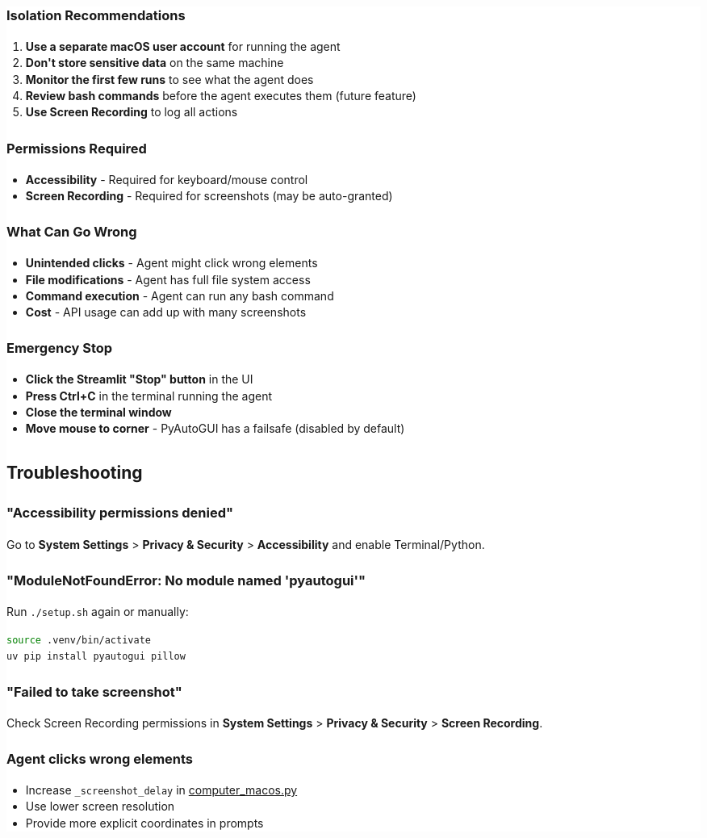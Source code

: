 ### Isolation Recommendations

1. **Use a separate macOS user account** for running the agent
2. **Don't store sensitive data** on the same machine
3. **Monitor the first few runs** to see what the agent does
4. **Review bash commands** before the agent executes them (future feature)
5. **Use Screen Recording** to log all actions

### Permissions Required

- **Accessibility** - Required for keyboard/mouse control
- **Screen Recording** - Required for screenshots (may be auto-granted)

### What Can Go Wrong

- **Unintended clicks** - Agent might click wrong elements
- **File modifications** - Agent has full file system access
- **Command execution** - Agent can run any bash command
- **Cost** - API usage can add up with many screenshots

### Emergency Stop

- **Click the Streamlit "Stop" button** in the UI
- **Press Ctrl+C** in the terminal running the agent
- **Close the terminal window**
- **Move mouse to corner** - PyAutoGUI has a failsafe (disabled by default)

## Troubleshooting

### "Accessibility permissions denied"

Go to **System Settings** > **Privacy & Security** > **Accessibility** and enable Terminal/Python.

### "ModuleNotFoundError: No module named 'pyautogui'"

Run `./setup.sh` again or manually:
```bash
source .venv/bin/activate
uv pip install pyautogui pillow
```

### "Failed to take screenshot"

Check Screen Recording permissions in **System Settings** > **Privacy & Security** > **Screen Recording**.

### Agent clicks wrong elements

- Increase `_screenshot_delay` in [computer_macos.py](computer_use_demo/tools/computer_macos.py#L136)
- Use lower screen resolution
- Provide more explicit coordinates in prompts
